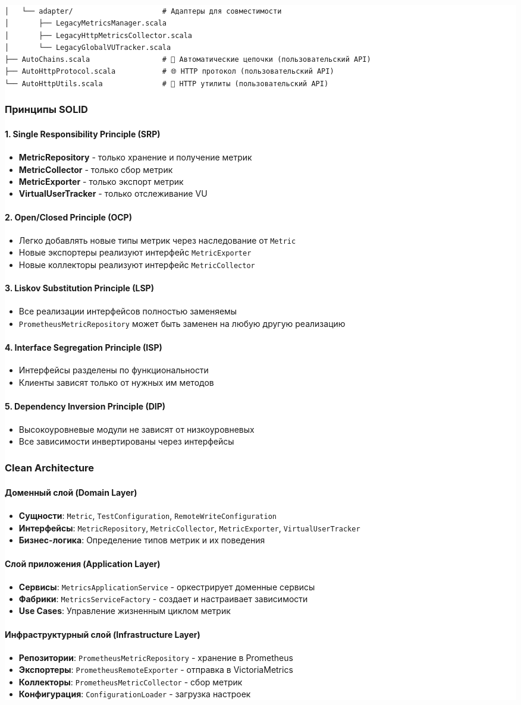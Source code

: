```
│   └── adapter/                     # Адаптеры для совместимости
│       ├── LegacyMetricsManager.scala
│       ├── LegacyHttpMetricsCollector.scala
│       └── LegacyGlobalVUTracker.scala
├── AutoChains.scala                 # 🚀 Автоматические цепочки (пользовательский API)
├── AutoHttpProtocol.scala           # 🌐 HTTP протокол (пользовательский API)
└── AutoHttpUtils.scala              # 🔧 HTTP утилиты (пользовательский API)
```

### Принципы SOLID

#### 1. Single Responsibility Principle (SRP)
- **MetricRepository** - только хранение и получение метрик
- **MetricCollector** - только сбор метрик
- **MetricExporter** - только экспорт метрик
- **VirtualUserTracker** - только отслеживание VU

#### 2. Open/Closed Principle (OCP)
- Легко добавлять новые типы метрик через наследование от `Metric`
- Новые экспортеры реализуют интерфейс `MetricExporter`
- Новые коллекторы реализуют интерфейс `MetricCollector`

#### 3. Liskov Substitution Principle (LSP)
- Все реализации интерфейсов полностью заменяемы
- `PrometheusMetricRepository` может быть заменен на любую другую реализацию

#### 4. Interface Segregation Principle (ISP)
- Интерфейсы разделены по функциональности
- Клиенты зависят только от нужных им методов

#### 5. Dependency Inversion Principle (DIP)
- Высокоуровневые модули не зависят от низкоуровневых
- Все зависимости инвертированы через интерфейсы

### Clean Architecture

#### Доменный слой (Domain Layer)
- **Сущности**: `Metric`, `TestConfiguration`, `RemoteWriteConfiguration`
- **Интерфейсы**: `MetricRepository`, `MetricCollector`, `MetricExporter`, `VirtualUserTracker`
- **Бизнес-логика**: Определение типов метрик и их поведения

#### Слой приложения (Application Layer)
- **Сервисы**: `MetricsApplicationService` - оркестрирует доменные сервисы
- **Фабрики**: `MetricsServiceFactory` - создает и настраивает зависимости
- **Use Cases**: Управление жизненным циклом метрик

#### Инфраструктурный слой (Infrastructure Layer)
- **Репозитории**: `PrometheusMetricRepository` - хранение в Prometheus
- **Экспортеры**: `PrometheusRemoteExporter` - отправка в VictoriaMetrics
- **Коллекторы**: `PrometheusMetricCollector` - сбор метрик
- **Конфигурация**: `ConfigurationLoader` - загрузка настроек

